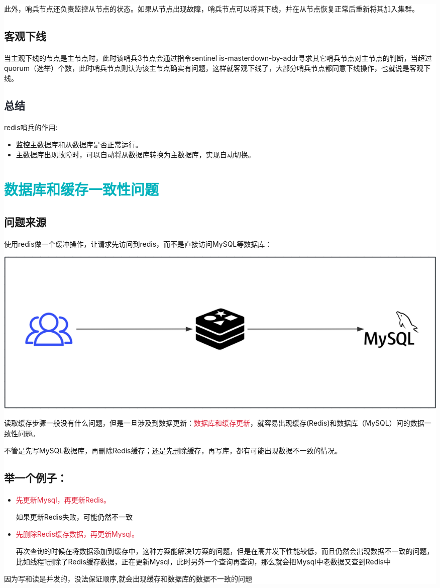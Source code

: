 此外，哨兵节点还负责监控从节点的状态。如果从节点出现故障，哨兵节点可以将其下线，并在从节点恢复正常后重新将其加入集群。

## 客观下线
当主观下线的节点是主节点时，此时该哨兵3节点会通过指令sentinel is-masterdown-by-addr寻求其它哨兵节点对主节点的判断，当超过quorum（选举）个数，此时哨兵节点则认为该主节点确实有问题，这样就客观下线了，大部分哨兵节点都同意下线操作，也就说是客观下线。

## <font style="color:rgb(37, 41, 51);">总结</font>
redis哨兵的作用:

+ 监控主数据库和从数据库是否正常运行。
+ 主数据库出现故障时，可以自动将从数据库转换为主数据库，实现自动切换。

# <font style="color:#01B2BC;">数据库和缓存一致性问题</font>
## 问题来源
使用redis做一个缓冲操作，让请求先访问到redis，而不是直接访问MySQL等数据库：

![1691911161900-02a5e730-8b09-4ac6-9186-93c5a5ee0bca.png](./img/jnvWIILUrfmcvM5T/1691911161900-02a5e730-8b09-4ac6-9186-93c5a5ee0bca-386283.png)

读取缓存步骤一般没有什么问题，但是一旦涉及到数据更新：<font style="color:#DF2A3F;">数据库和缓存更新</font>，就容易出现缓存(Redis)和数据库（MySQL）间的数据一致性问题。

不管是先写MySQL数据库，再删除Redis缓存；还是先删除缓存，再写库，都有可能出现数据不一致的情况。

## 举一个例子：
+ <font style="color:#DF2A3F;">先更新Mysql，再更新Redis。</font>

   如果更新Redis失败，可能仍然不一致

+ <font style="color:#DF2A3F;">先删除Redis缓存数据，再更新Mysql。</font>

   再次查询的时候在将数据添加到缓存中，这种方案能解决1方案的问题，但是在高并发下性能较低，而且仍然会出现数据不一致的问题，比如线程1删除了Redis缓存数据，正在更新Mysql，此时另外一个查询再查询，那么就会把Mysql中老数据又查到Redis中

因为写和读是并发的，没法保证顺序,就会出现缓存和数据库的数据不一致的问题

